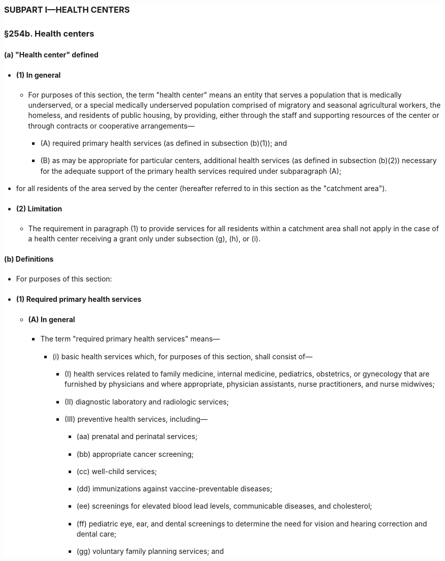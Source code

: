### SUBPART I—HEALTH CENTERS

### §254b. Health centers
#### (a) "Health center" defined
* #### (1) In general
  * For purposes of this section, the term "health center" means an entity that serves a population that is medically underserved, or a special medically underserved population comprised of migratory and seasonal agricultural workers, the homeless, and residents of public housing, by providing, either through the staff and supporting resources of the center or through contracts or cooperative arrangements—

    * (A) required primary health services (as defined in subsection (b)(1)); and

    * (B) as may be appropriate for particular centers, additional health services (as defined in subsection (b)(2)) necessary for the adequate support of the primary health services required under subparagraph (A);


* for all residents of the area served by the center (hereafter referred to in this section as the "catchment area").

* #### (2) Limitation
  * The requirement in paragraph (1) to provide services for all residents within a catchment area shall not apply in the case of a health center receiving a grant only under subsection (g), (h), or (i).

#### (b) Definitions
* For purposes of this section:

* #### (1) Required primary health services
  * #### (A) In general
    * The term "required primary health services" means—

      * (i) basic health services which, for purposes of this section, shall consist of—

        * (I) health services related to family medicine, internal medicine, pediatrics, obstetrics, or gynecology that are furnished by physicians and where appropriate, physician assistants, nurse practitioners, and nurse midwives;

        * (II) diagnostic laboratory and radiologic services;

        * (III) preventive health services, including—

          * (aa) prenatal and perinatal services;

          * (bb) appropriate cancer screening;

          * (cc) well-child services;

          * (dd) immunizations against vaccine-preventable diseases;

          * (ee) screenings for elevated blood lead levels, communicable diseases, and cholesterol;

          * (ff) pediatric eye, ear, and dental screenings to determine the need for vision and hearing correction and dental care;

          * (gg) voluntary family planning services; and
